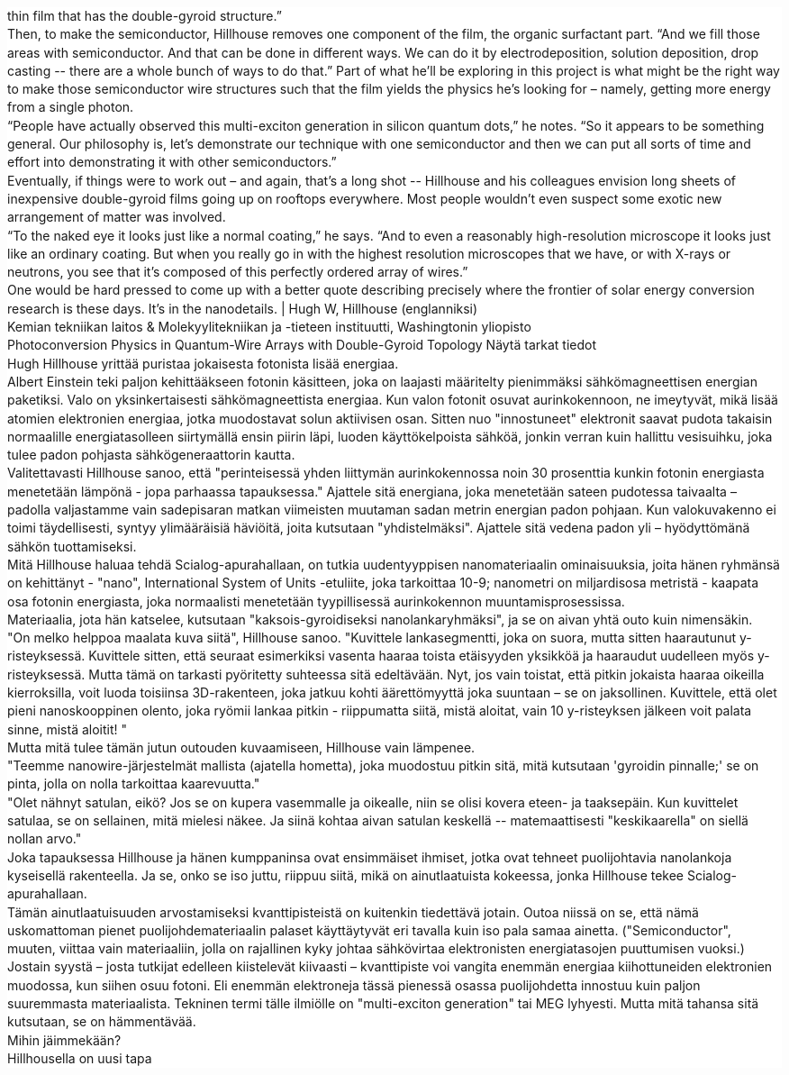 thin film that has the double-gyroid structure.”<br/>Then, to make the semiconductor, Hillhouse removes one component of the film, the organic surfactant part. “And we fill those areas with semiconductor. And that can be done in different ways. We can do it by electrodeposition, solution deposition, drop casting -- there are a whole bunch of ways to do that.” Part of what he’ll be exploring in this project is what might be the right way to make those semiconductor wire structures such that the film yields the physics he’s looking for – namely, getting more energy from a single photon.<br/>“People have actually observed this multi-exciton generation in silicon quantum dots,” he notes. “So it appears to be something general. Our philosophy is, let’s demonstrate our technique with one semiconductor and then we can put all sorts of time and effort into demonstrating it with other semiconductors.”<br/>Eventually, if things were to work out – and again, that’s a long shot -- Hillhouse and his colleagues envision long sheets of inexpensive double-gyroid films going up on rooftops everywhere. Most people wouldn’t even suspect some exotic new arrangement of matter was involved.<br/>“To the naked eye it looks just like a normal coating,” he says. “And to even a reasonably high-resolution microscope it looks just like an ordinary coating. But when you really go in with the highest resolution microscopes that we have, or with X-rays or neutrons, you see that it’s composed of this perfectly ordered array of wires.”<br/>One would be hard pressed to come up with a better quote describing precisely where the frontier of solar energy conversion research is these days. It’s in the nanodetails. | Hugh W, Hillhouse (englanniksi)<br/>Kemian tekniikan laitos & Molekyylitekniikan ja -tieteen instituutti, Washingtonin yliopisto<br/>Photoconversion Physics in Quantum-Wire Arrays with Double-Gyroid Topology Näytä tarkat tiedot<br/>Hugh Hillhouse yrittää puristaa jokaisesta fotonista lisää energiaa.<br/>Albert Einstein teki paljon kehittääkseen fotonin käsitteen, joka on laajasti määritelty pienimmäksi sähkömagneettisen energian paketiksi. Valo on yksinkertaisesti sähkömagneettista energiaa. Kun valon fotonit osuvat aurinkokennoon, ne imeytyvät, mikä lisää atomien elektronien energiaa, jotka muodostavat solun aktiivisen osan. Sitten nuo "innostuneet" elektronit saavat pudota takaisin normaalille energiatasolleen siirtymällä ensin piirin läpi, luoden käyttökelpoista sähköä, jonkin verran kuin hallittu vesisuihku, joka tulee padon pohjasta sähkögeneraattorin kautta.<br/>Valitettavasti Hillhouse sanoo, että "perinteisessä yhden liittymän aurinkokennossa noin 30 prosenttia kunkin fotonin energiasta menetetään lämpönä - jopa parhaassa tapauksessa." Ajattele sitä energiana, joka menetetään sateen pudotessa taivaalta – padolla valjastamme vain sadepisaran matkan viimeisten muutaman sadan metrin energian padon pohjaan. Kun valokuvakenno ei toimi täydellisesti, syntyy ylimääräisiä häviöitä, joita kutsutaan "yhdistelmäksi". Ajattele sitä vedena padon yli – hyödyttömänä sähkön tuottamiseksi.<br/>Mitä Hillhouse haluaa tehdä Scialog-apurahallaan, on tutkia uudentyyppisen nanomateriaalin ominaisuuksia, joita hänen ryhmänsä on kehittänyt - "nano", International System of Units -etuliite, joka tarkoittaa 10-9; nanometri on miljardisosa metristä - kaapata osa fotonin energiasta, joka normaalisti menetetään tyypillisessä aurinkokennon muuntamisprosessissa.<br/>Materiaalia, jota hän katselee, kutsutaan "kaksois-gyroidiseksi nanolankaryhmäksi", ja se on aivan yhtä outo kuin nimensäkin.<br/>"On melko helppoa maalata kuva siitä", Hillhouse sanoo. "Kuvittele lankasegmentti, joka on suora, mutta sitten haarautunut y-risteyksessä. Kuvittele sitten, että seuraat esimerkiksi vasenta haaraa toista etäisyyden yksikköä ja haaraudut uudelleen myös y-risteyksessä. Mutta tämä on tarkasti pyöritetty suhteessa sitä edeltävään. Nyt, jos vain toistat, että pitkin jokaista haaraa oikeilla kierroksilla, voit luoda toisiinsa 3D-rakenteen, joka jatkuu kohti äärettömyyttä joka suuntaan – se on jaksollinen. Kuvittele, että olet pieni nanoskooppinen olento, joka ryömii lankaa pitkin - riippumatta siitä, mistä aloitat, vain 10 y-risteyksen jälkeen voit palata sinne, mistä aloitit! "<br/>Mutta mitä tulee tämän jutun outouden kuvaamiseen, Hillhouse vain lämpenee.<br/>"Teemme nanowire-järjestelmät mallista (ajatella hometta), joka muodostuu pitkin sitä, mitä kutsutaan 'gyroidin pinnalle;' se on pinta, jolla on nolla tarkoittaa kaarevuutta."<br/>"Olet nähnyt satulan, eikö? Jos se on kupera vasemmalle ja oikealle, niin se olisi kovera eteen- ja taaksepäin. Kun kuvittelet satulaa, se on sellainen, mitä mielesi näkee. Ja siinä kohtaa aivan satulan keskellä -- matemaattisesti "keskikaarella" on siellä nollan arvo."<br/>Joka tapauksessa Hillhouse ja hänen kumppaninsa ovat ensimmäiset ihmiset, jotka ovat tehneet puolijohtavia nanolankoja kyseisellä rakenteella. Ja se, onko se iso juttu, riippuu siitä, mikä on ainutlaatuista kokeessa, jonka Hillhouse tekee Scialog-apurahallaan.<br/>Tämän ainutlaatuisuuden arvostamiseksi kvanttipisteistä on kuitenkin tiedettävä jotain. Outoa niissä on se, että nämä uskomattoman pienet puolijohdemateriaalin palaset käyttäytyvät eri tavalla kuin iso pala samaa ainetta. ("Semiconductor", muuten, viittaa vain materiaaliin, jolla on rajallinen kyky johtaa sähkövirtaa elektronisten energiatasojen puuttumisen vuoksi.) Jostain syystä – josta tutkijat edelleen kiistelevät kiivaasti – kvanttipiste voi vangita enemmän energiaa kiihottuneiden elektronien muodossa, kun siihen osuu fotoni. Eli enemmän elektroneja tässä pienessä osassa puolijohdetta innostuu kuin paljon suuremmasta materiaalista. Tekninen termi tälle ilmiölle on "multi-exciton generation" tai MEG lyhyesti. Mutta mitä tahansa sitä kutsutaan, se on hämmentävää.<br/>Mihin jäimmekään?<br/>Hillhousella on uusi tapa